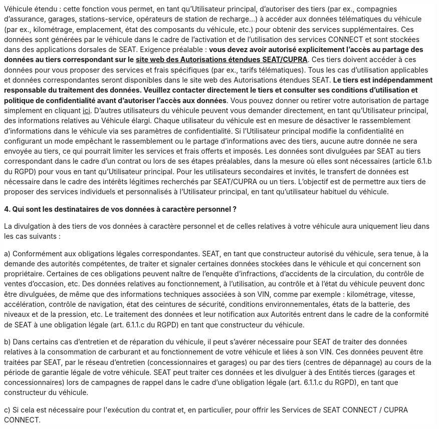 Véhicule étendu : cette fonction vous permet, en tant qu’Utilisateur principal, d’autoriser des tiers (par ex., compagnies d’assurance, garages, stations-service, opérateurs de station de recharge…) à accéder aux données télématiques du véhicule (par ex., kilométrage, emplacement, état des composants du véhicule, etc.) pour obtenir des services supplémentaires. Ces données sont générées par le véhicule dans le cadre de l’activation et de l’utilisation des services CONNECT et sont stockées dans des applications dorsales de SEAT. Exigence préalable : **vous devez avoir autorisé explicitement l’accès au partage des données au tiers correspondant sur le** [**site web des Autorisations étendues** **SEAT/CUPRA**](https://consent-management.prod.code.seat.cloud.vwgroup.com/). Ces tiers doivent accéder à ces données pour vous proposer des services et frais spécifiques (par ex., tarifs télématiques). Tous les cas d’utilisation applicables et données correspondantes seront disponibles dans le site web des Autorisations étendues SEAT. **Le tiers est indépendamment responsable du traitement des données. Veuillez contacter directement le tiers et consulter ses conditions d’utilisation et politique de confidentialité avant d’autoriser l’accès aux données**. Vous pouvez donner ou retirer votre autorisation de partage simplement en cliquant [ici](https://consent-management.prod.code.seat.cloud.vwgroup.com/). D’autres utilisateurs du véhicule peuvent vous demander directement, en tant qu’Utilisateur principal, des informations relatives au Véhicule élargi. Chaque utilisateur du véhicule est en mesure de désactiver le rassemblement d’informations dans le véhicule via ses paramètres de confidentialité. Si l’Utilisateur principal modifie la confidentialité en configurant un mode empêchant le rassemblement ou le partage d’informations avec des tiers, aucune autre donnée ne sera envoyée au tiers, ce qui pourrait limiter les services et frais offerts et imposés. Les données sont divulguées par SEAT au tiers correspondant dans le cadre d’un contrat ou lors de ses étapes préalables, dans la mesure où elles sont nécessaires (article 6.1.b du RGPD) pour vous en tant qu’Utilisateur principal. Pour les utilisateurs secondaires et invités, le transfert de données est nécessaire dans le cadre des intérêts légitimes recherchés par SEAT/CUPRA ou un tiers. L’objectif est de permettre aux tiers de proposer des services individuels et personnalisés à l’Utilisateur principal, en tant qu’utilisateur habituel du véhicule.

**4\. Qui sont les destinataires de vos données à caractère personnel ?**

La divulgation à des tiers de vos données à caractère personnel et de celles relatives à votre véhicule aura uniquement lieu dans les cas suivants :

a) Conformément aux obligations légales correspondantes. SEAT, en tant que constructeur autorisé du véhicule, sera tenue, à la demande des autorités compétentes, de traiter et signaler certaines données stockées dans le véhicule et qui concernent son propriétaire. Certaines de ces obligations peuvent naître de l’enquête d’infractions, d’accidents de la circulation, du contrôle de ventes d’occasion, etc. Des données relatives au fonctionnement, à l’utilisation, au contrôle et à l’état du véhicule peuvent donc être divulguées, de même que des informations techniques associées à son VIN, comme par exemple : kilométrage, vitesse, accélération, contrôle de navigation, état des ceintures de sécurité, conditions environnementales, états de la batterie, des niveaux et de la pression, etc. Le traitement des données et leur notification aux Autorités entrent dans le cadre de la conformité de SEAT à une obligation légale (art. 6.1.1.c du RGPD) en tant que constructeur du véhicule.

b) Dans certains cas d’entretien et de réparation du véhicule, il peut s’avérer nécessaire pour SEAT de traiter des données relatives à la consommation de carburant et au fonctionnement de votre véhicule et liées à son VIN. Ces données peuvent être traitées par SEAT, par le réseau d’entretien (concessionnaires et garages) ou par des tiers (centres de dépannage) au cours de la période de garantie légale de votre véhicule. SEAT peut traiter ces données et les divulguer à des Entités tierces (garages et concessionnaires) lors de campagnes de rappel dans le cadre d’une obligation légale (art. 6.1.1.c du RGPD), en tant que constructeur du véhicule.

c) Si cela est nécessaire pour l'exécution du contrat et, en particulier, pour offrir les Services de SEAT CONNECT / CUPRA CONNECT.
